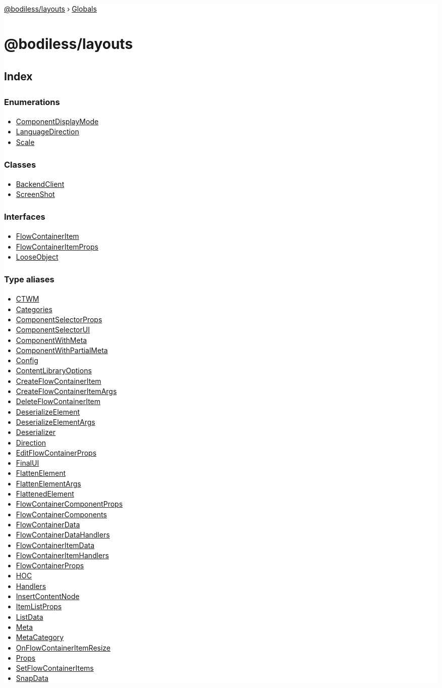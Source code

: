 [@bodiless/layouts](README.md) › [Globals](globals.md)

# @bodiless/layouts

## Index

### Enumerations

* [ComponentDisplayMode](enums/componentdisplaymode.md)
* [LanguageDirection](enums/languagedirection.md)
* [Scale](enums/scale.md)

### Classes

* [BackendClient](classes/backendclient.md)
* [ScreenShot](classes/screenshot.md)

### Interfaces

* [FlowContainerItem](interfaces/flowcontaineritem.md)
* [FlowContainerItemProps](interfaces/flowcontaineritemprops.md)
* [LooseObject](interfaces/looseobject.md)

### Type aliases

* [CTWM](globals.md#ctwm)
* [Categories](globals.md#categories)
* [ComponentSelectorProps](globals.md#componentselectorprops)
* [ComponentSelectorUI](globals.md#componentselectorui)
* [ComponentWithMeta](globals.md#componentwithmeta)
* [ComponentWithPartialMeta](globals.md#componentwithpartialmeta)
* [Config](globals.md#config)
* [ContentLibraryOptions](globals.md#contentlibraryoptions)
* [CreateFlowContainerItem](globals.md#createflowcontaineritem)
* [CreateFlowContainerItemArgs](globals.md#createflowcontaineritemargs)
* [DeleteFlowContainerItem](globals.md#deleteflowcontaineritem)
* [DeserializeElement](globals.md#deserializeelement)
* [DeserializeElementArgs](globals.md#deserializeelementargs)
* [Deserializer](globals.md#deserializer)
* [Direction](globals.md#direction)
* [EditFlowContainerProps](globals.md#editflowcontainerprops)
* [FinalUI](globals.md#finalui)
* [FlattenElement](globals.md#flattenelement)
* [FlattenElementArgs](globals.md#flattenelementargs)
* [FlattenedElement](globals.md#flattenedelement)
* [FlowContainerComponentProps](globals.md#flowcontainercomponentprops)
* [FlowContainerComponents](globals.md#flowcontainercomponents)
* [FlowContainerData](globals.md#flowcontainerdata)
* [FlowContainerDataHandlers](globals.md#flowcontainerdatahandlers)
* [FlowContainerItemData](globals.md#flowcontaineritemdata)
* [FlowContainerItemHandlers](globals.md#flowcontaineritemhandlers)
* [FlowContainerProps](globals.md#flowcontainerprops)
* [HOC](globals.md#hoc)
* [Handlers](globals.md#handlers)
* [InsertContentNode](globals.md#insertcontentnode)
* [ItemListProps](globals.md#itemlistprops)
* [ListData](globals.md#listdata)
* [Meta](globals.md#meta)
* [MetaCategory](globals.md#metacategory)
* [OnFlowContainerItemResize](globals.md#onflowcontaineritemresize)
* [Props](globals.md#props)
* [SetFlowContainerItems](globals.md#setflowcontaineritems)
* [SnapData](globals.md#snapdata)